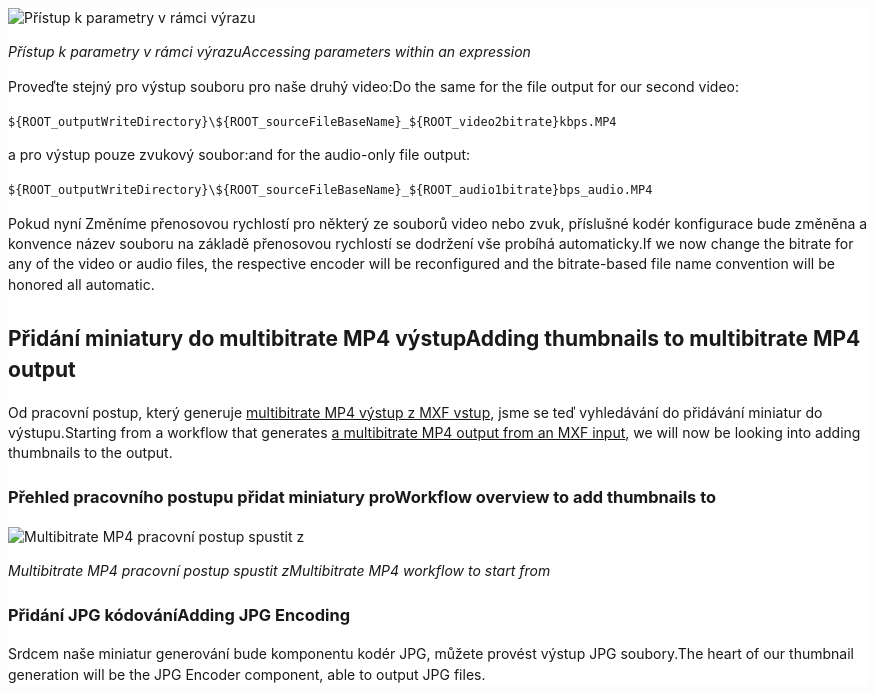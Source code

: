 ![Přístup k parametry v rámci výrazu](./media/media-services-media-encoder-premium-workflow-tutorials/media-services-accessing-parameters-within-an-expression.png)

<span data-ttu-id="bb0b5-383">*Přístup k parametry v rámci výrazu*</span><span class="sxs-lookup"><span data-stu-id="bb0b5-383">*Accessing parameters within an expression*</span></span>

<span data-ttu-id="bb0b5-384">Proveďte stejný pro výstup souboru pro naše druhý video:</span><span class="sxs-lookup"><span data-stu-id="bb0b5-384">Do the same for the file output for our second video:</span></span>

    ${ROOT_outputWriteDirectory}\${ROOT_sourceFileBaseName}_${ROOT_video2bitrate}kbps.MP4

<span data-ttu-id="bb0b5-385">a pro výstup pouze zvukový soubor:</span><span class="sxs-lookup"><span data-stu-id="bb0b5-385">and for the audio-only file output:</span></span>

    ${ROOT_outputWriteDirectory}\${ROOT_sourceFileBaseName}_${ROOT_audio1bitrate}bps_audio.MP4

<span data-ttu-id="bb0b5-386">Pokud nyní Změníme přenosovou rychlostí pro některý ze souborů video nebo zvuk, příslušné kodér konfigurace bude změněna a konvence název souboru na základě přenosovou rychlostí se dodržení vše probíhá automaticky.</span><span class="sxs-lookup"><span data-stu-id="bb0b5-386">If we now change the bitrate for any of the video or audio files, the respective encoder will be reconfigured and the bitrate-based file name convention will be honored all automatic.</span></span>

## <span data-ttu-id="bb0b5-387"><a id="thumbnails_to__multibitrate_MP4"></a>Přidání miniatury do multibitrate MP4 výstup</span><span class="sxs-lookup"><span data-stu-id="bb0b5-387"><a id="thumbnails_to__multibitrate_MP4"></a>Adding thumbnails to multibitrate MP4 output</span></span>
<span data-ttu-id="bb0b5-388">Od pracovní postup, který generuje [multibitrate MP4 výstup z MXF vstup](media-services-media-encoder-premium-workflow-tutorials.md#MXF_to_MP4_with_dyn_packaging), jsme se teď vyhledávání do přidávání miniatur do výstupu.</span><span class="sxs-lookup"><span data-stu-id="bb0b5-388">Starting from a workflow that generates [a multibitrate MP4 output from an MXF input](media-services-media-encoder-premium-workflow-tutorials.md#MXF_to_MP4_with_dyn_packaging), we will now be looking into adding thumbnails to the output.</span></span>

### <span data-ttu-id="bb0b5-389"><a id="thumbnails_to__multibitrate_MP4_overview"></a>Přehled pracovního postupu přidat miniatury pro</span><span class="sxs-lookup"><span data-stu-id="bb0b5-389"><a id="thumbnails_to__multibitrate_MP4_overview"></a>Workflow overview to add thumbnails to</span></span>
![Multibitrate MP4 pracovní postup spustit z](./media/media-services-media-encoder-premium-workflow-tutorials/media-services-multibitrate-mp4-workflow-to-start-from.png)

<span data-ttu-id="bb0b5-391">*Multibitrate MP4 pracovní postup spustit z*</span><span class="sxs-lookup"><span data-stu-id="bb0b5-391">*Multibitrate MP4 workflow to start from*</span></span>

### <span data-ttu-id="bb0b5-392"><a id="thumbnails_to__multibitrate_MP4__with_jpg"></a>Přidání JPG kódování</span><span class="sxs-lookup"><span data-stu-id="bb0b5-392"><a id="thumbnails_to__multibitrate_MP4__with_jpg"></a>Adding JPG Encoding</span></span>
<span data-ttu-id="bb0b5-393">Srdcem naše miniatur generování bude komponentu kodér JPG, můžete provést výstup JPG soubory.</span><span class="sxs-lookup"><span data-stu-id="bb0b5-393">The heart of our thumbnail generation will be the JPG Encoder component, able to output JPG files.</span></span>
